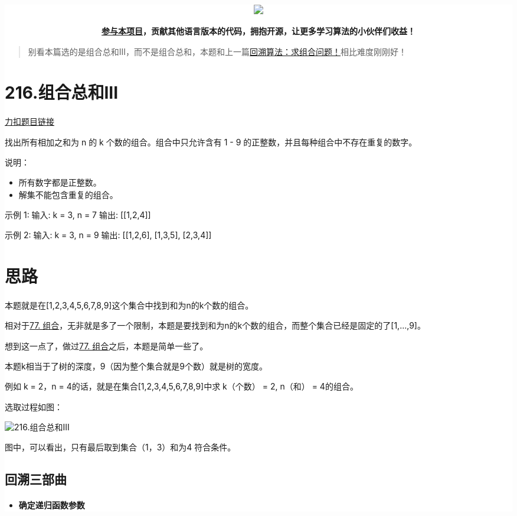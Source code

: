 <p align="center">
<a href="https://programmercarl.com/other/kstar.html" target="_blank">
  <img src="https://code-thinking-1253855093.file.myqcloud.com/pics/20210924105952.png" width="1000"/>
</a>
<p align="center"><strong><a href="https://mp.weixin.qq.com/s/tqCxrMEU-ajQumL1i8im9A">参与本项目</a>，贡献其他语言版本的代码，拥抱开源，让更多学习算法的小伙伴们收益！</strong></p>




> 别看本篇选的是组合总和III，而不是组合总和，本题和上一篇[回溯算法：求组合问题！](https://mp.weixin.qq.com/s/OnBjbLzuipWz_u4QfmgcqQ)相比难度刚刚好！

# 216.组合总和III

[力扣题目链接](https://leetcode-cn.com/problems/combination-sum-iii/)

找出所有相加之和为 n 的 k 个数的组合。组合中只允许含有 1 - 9 的正整数，并且每种组合中不存在重复的数字。

说明：
* 所有数字都是正整数。
* 解集不能包含重复的组合。 

示例 1:
输入: k = 3, n = 7
输出: [[1,2,4]]

示例 2:
输入: k = 3, n = 9
输出: [[1,2,6], [1,3,5], [2,3,4]]


# 思路

本题就是在[1,2,3,4,5,6,7,8,9]这个集合中找到和为n的k个数的组合。

相对于[77. 组合](https://programmercarl.com/0077.组合.html)，无非就是多了一个限制，本题是要找到和为n的k个数的组合，而整个集合已经是固定的了[1,...,9]。

想到这一点了，做过[77. 组合](https://programmercarl.com/0077.组合.html)之后，本题是简单一些了。

本题k相当于了树的深度，9（因为整个集合就是9个数）就是树的宽度。

例如 k = 2，n = 4的话，就是在集合[1,2,3,4,5,6,7,8,9]中求 k（个数） = 2, n（和） = 4的组合。

选取过程如图：

![216.组合总和III](https://img-blog.csdnimg.cn/20201123195717975.png)

图中，可以看出，只有最后取到集合（1，3）和为4 符合条件。


## 回溯三部曲

* **确定递归函数参数**
